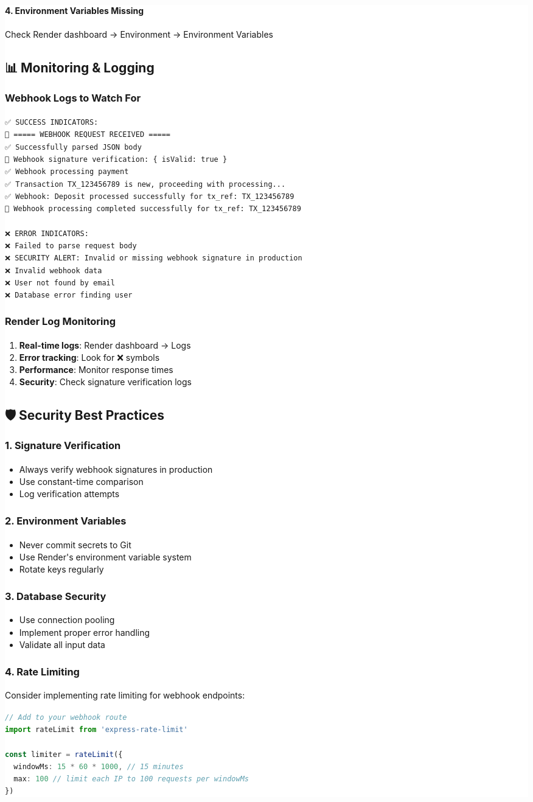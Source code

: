 #### 4. Environment Variables Missing
Check Render dashboard → Environment → Environment Variables

## 📊 Monitoring & Logging

### Webhook Logs to Watch For
```
✅ SUCCESS INDICATORS:
🔔 ===== WEBHOOK REQUEST RECEIVED =====
✅ Successfully parsed JSON body
🔐 Webhook signature verification: { isValid: true }
✅ Webhook processing payment
✅ Transaction TX_123456789 is new, proceeding with processing...
✅ Webhook: Deposit processed successfully for tx_ref: TX_123456789
🎉 Webhook processing completed successfully for tx_ref: TX_123456789

❌ ERROR INDICATORS:
❌ Failed to parse request body
❌ SECURITY ALERT: Invalid or missing webhook signature in production
❌ Invalid webhook data
❌ User not found by email
❌ Database error finding user
```

### Render Log Monitoring
1. **Real-time logs**: Render dashboard → Logs
2. **Error tracking**: Look for ❌ symbols
3. **Performance**: Monitor response times
4. **Security**: Check signature verification logs

## 🛡️ Security Best Practices

### 1. Signature Verification
- Always verify webhook signatures in production
- Use constant-time comparison
- Log verification attempts

### 2. Environment Variables
- Never commit secrets to Git
- Use Render's environment variable system
- Rotate keys regularly

### 3. Database Security
- Use connection pooling
- Implement proper error handling
- Validate all input data

### 4. Rate Limiting
Consider implementing rate limiting for webhook endpoints:
```typescript
// Add to your webhook route
import rateLimit from 'express-rate-limit'

const limiter = rateLimit({
  windowMs: 15 * 60 * 1000, // 15 minutes
  max: 100 // limit each IP to 100 requests per windowMs
})
```
